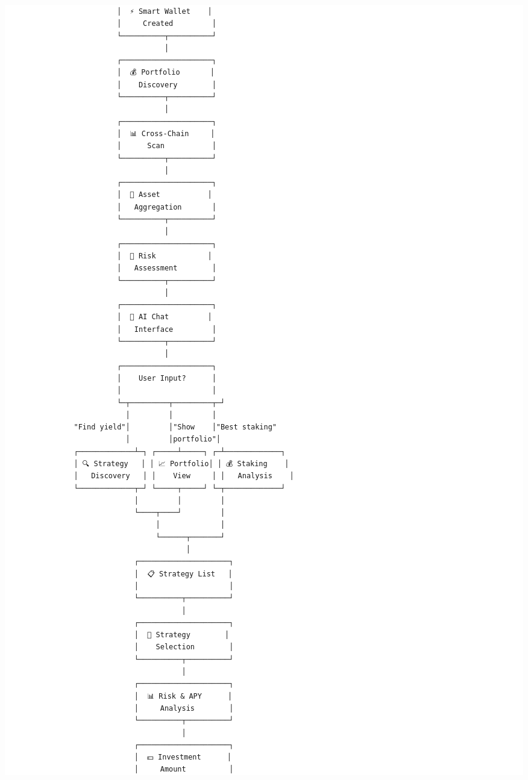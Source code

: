 ```
                          │  ⚡ Smart Wallet    │
                          │     Created         │
                          └──────────┬──────────┘
                                     │
                          ┌─────────────────────┐
                          │  💰 Portfolio       │
                          │    Discovery        │
                          └──────────┬──────────┘
                                     │
                          ┌─────────────────────┐
                          │  📊 Cross-Chain     │
                          │      Scan           │
                          └──────────┬──────────┘
                                     │
                          ┌─────────────────────┐
                          │  💎 Asset           │
                          │   Aggregation       │
                          └──────────┬──────────┘
                                     │
                          ┌─────────────────────┐
                          │  🎯 Risk            │
                          │   Assessment        │
                          └──────────┬──────────┘
                                     │
                          ┌─────────────────────┐
                          │  🤖 AI Chat         │
                          │   Interface         │
                          └──────────┬──────────┘
                                     │
                          ┌─────────────────────┐
                          │    User Input?      │
                          │                     │
                          └─┬─────────┬─────────┬─┘
                            │         │         │
                "Find yield"│         │"Show    │"Best staking"
                            │         │portfolio"│
                ┌─────────────┴─┐ ┌─────┴─────┐ ┌─┴─────────────┐
                │ 🔍 Strategy   │ │ 📈 Portfolio│ │ 💰 Staking    │
                │   Discovery   │ │    View     │ │   Analysis    │
                └─────────────┬─┘ └─────┬─────┘ └─┬─────────────┘
                              │         │         │
                              └────┬────┘         │
                                   │              │
                                   └──────┬───────┘
                                          │
                              ┌─────────────────────┐
                              │  📋 Strategy List   │
                              │                     │
                              └──────────┬──────────┘
                                         │
                              ┌─────────────────────┐
                              │  🎯 Strategy        │
                              │    Selection        │
                              └──────────┬──────────┘
                                         │
                              ┌─────────────────────┐
                              │  📊 Risk & APY      │
                              │     Analysis        │
                              └──────────┬──────────┘
                                         │
                              ┌─────────────────────┐
                              │  💵 Investment      │
                              │     Amount          │
```
